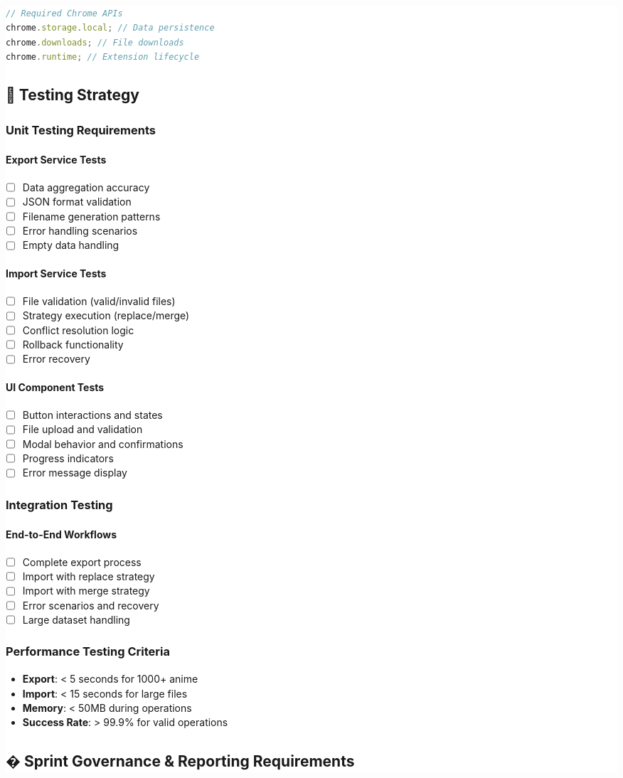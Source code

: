 ```typescript
// Required Chrome APIs
chrome.storage.local; // Data persistence
chrome.downloads; // File downloads
chrome.runtime; // Extension lifecycle
```

## 🧪 Testing Strategy

### Unit Testing Requirements

#### Export Service Tests

- [ ] Data aggregation accuracy
- [ ] JSON format validation
- [ ] Filename generation patterns
- [ ] Error handling scenarios
- [ ] Empty data handling

#### Import Service Tests

- [ ] File validation (valid/invalid files)
- [ ] Strategy execution (replace/merge)
- [ ] Conflict resolution logic
- [ ] Rollback functionality
- [ ] Error recovery

#### UI Component Tests

- [ ] Button interactions and states
- [ ] File upload and validation
- [ ] Modal behavior and confirmations
- [ ] Progress indicators
- [ ] Error message display

### Integration Testing

#### End-to-End Workflows

- [ ] Complete export process
- [ ] Import with replace strategy
- [ ] Import with merge strategy
- [ ] Error scenarios and recovery
- [ ] Large dataset handling

### Performance Testing Criteria

- **Export**: < 5 seconds for 1000+ anime
- **Import**: < 15 seconds for large files
- **Memory**: < 50MB during operations
- **Success Rate**: > 99.9% for valid operations

## � Sprint Governance & Reporting Requirements
